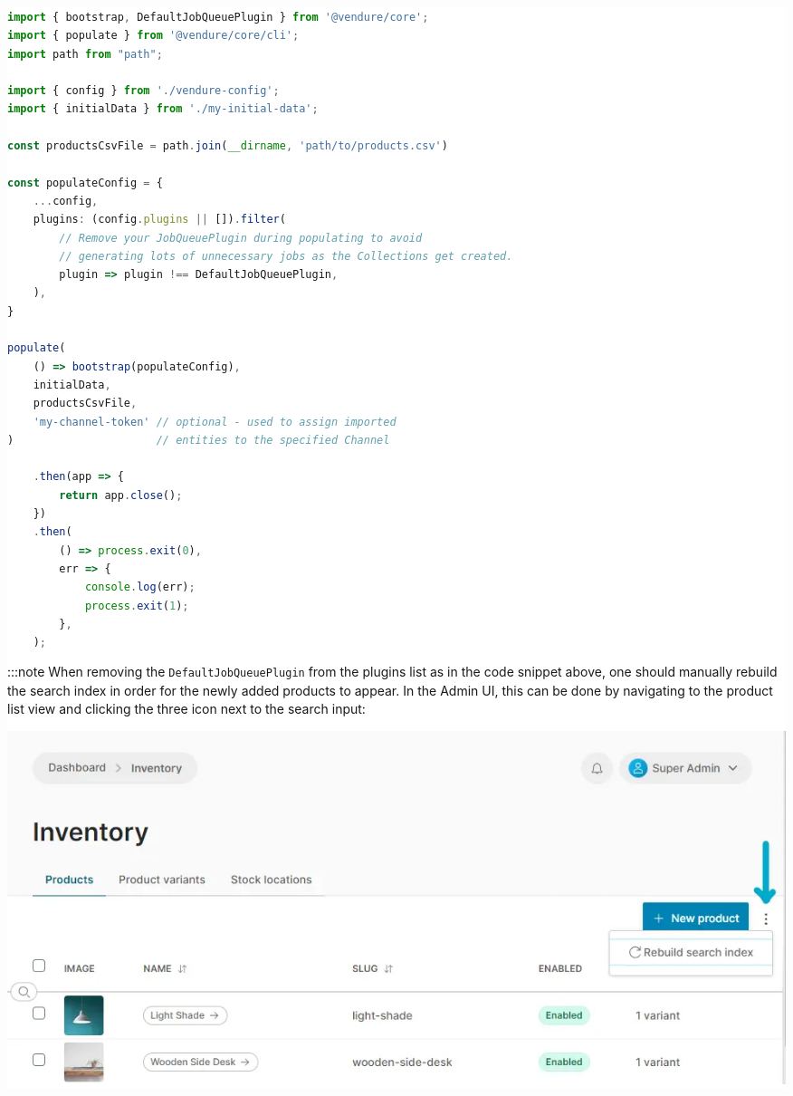 ```ts title="src/my-populate-script.ts"
import { bootstrap, DefaultJobQueuePlugin } from '@vendure/core';
import { populate } from '@vendure/core/cli';
import path from "path";

import { config } from './vendure-config';
import { initialData } from './my-initial-data';

const productsCsvFile = path.join(__dirname, 'path/to/products.csv')

const populateConfig = {
    ...config,
    plugins: (config.plugins || []).filter(
        // Remove your JobQueuePlugin during populating to avoid
        // generating lots of unnecessary jobs as the Collections get created.
        plugin => plugin !== DefaultJobQueuePlugin,
    ),
}

populate(
    () => bootstrap(populateConfig),
    initialData,
    productsCsvFile,
    'my-channel-token' // optional - used to assign imported 
)                      // entities to the specified Channel

    .then(app => {
        return app.close();
    })
    .then(
        () => process.exit(0),
        err => {
            console.log(err);
            process.exit(1);
        },
    );
```

:::note
When removing the `DefaultJobQueuePlugin` from the plugins list as in the code snippet above, one should manually rebuild the search index in order for the newly added products to appear.
In the Admin UI, this can be done by navigating to the product list view and clicking the three icon next to the search input:

![Rebuild search index](./reindex.webp)